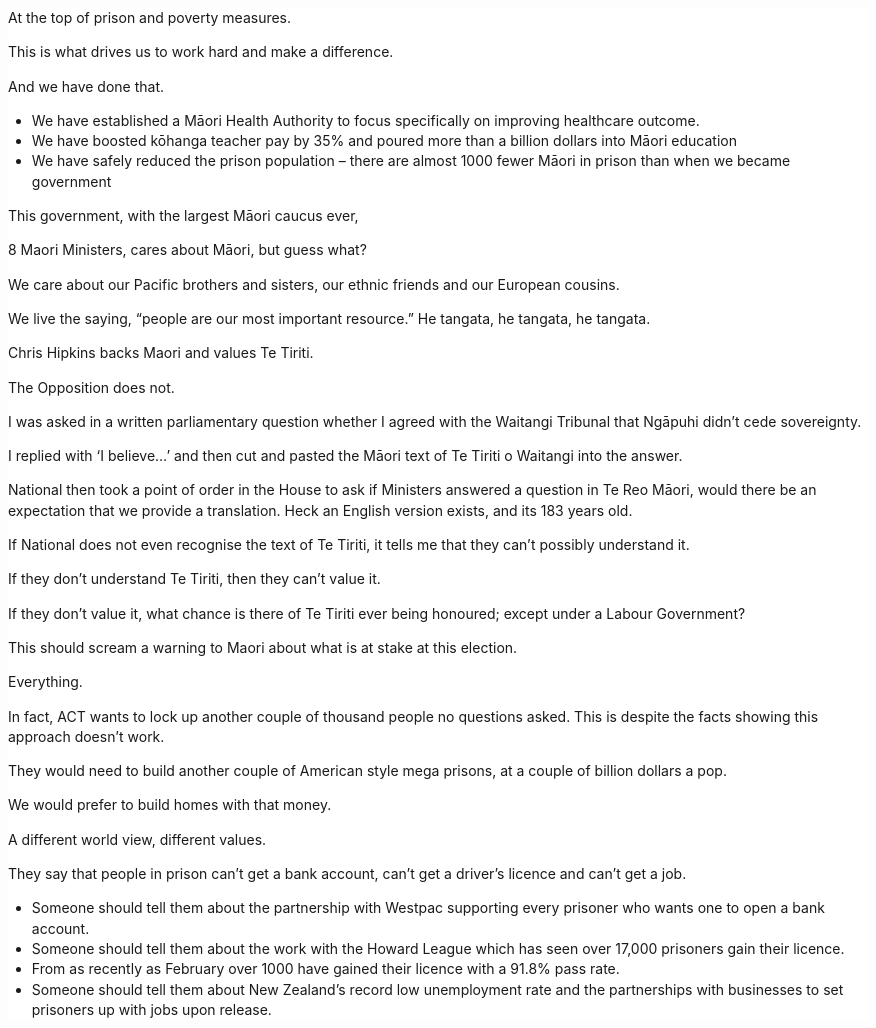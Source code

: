At the top of prison and poverty measures.

This is what drives us to work hard and make a difference.

And we have done that.

*   We have established a Māori Health Authority to focus specifically on improving healthcare outcome.
*   We have boosted kōhanga teacher pay by 35% and poured more than a billion dollars into Māori education
*   We have safely reduced the prison population – there are almost 1000 fewer Māori in prison than when we became government

This government, with the largest Māori caucus ever,

8 Maori Ministers, cares about Māori, but guess what?

We care about our Pacific brothers and sisters, our ethnic friends and our European cousins.

We live the saying, “people are our most important resource.” He tangata, he tangata, he tangata.

Chris Hipkins backs Maori and values Te Tiriti.

The Opposition does not.

I was asked in a written parliamentary question whether I agreed with the Waitangi Tribunal that Ngāpuhi didn’t cede sovereignty.

I replied with ‘I believe…’ and then cut and pasted the Māori text of Te Tiriti o Waitangi into the answer.

National then took a point of order in the House to ask if Ministers answered a question in Te Reo Māori, would there be an expectation that we provide a translation. Heck an English version exists, and its 183 years old.

If National does not even recognise the text of Te Tiriti, it tells me that they can’t possibly understand it.

If they don’t understand Te Tiriti, then they can’t value it.

If they don’t value it, what chance is there of Te Tiriti ever being honoured; except under a Labour Government?

This should scream a warning to Maori about what is at stake at this election.

Everything.

In fact, ACT wants to lock up another couple of thousand people no questions asked. This is despite the facts showing this approach doesn’t work.

They would need to build another couple of American style mega prisons, at a couple of billion dollars a pop.

We would prefer to build homes with that money.

A different world view, different values.

They say that people in prison can’t get a bank account, can’t get a driver’s licence and can’t get a job.

*   Someone should tell them about the partnership with Westpac supporting every prisoner who wants one to open a bank account.
*   Someone should tell them about the work with the Howard League which has seen over 17,000 prisoners gain their licence.
*   From as recently as February over 1000 have gained their licence with a 91.8% pass rate.
*   Someone should tell them about New Zealand’s record low unemployment rate and the partnerships with businesses to set prisoners up with jobs upon release.
